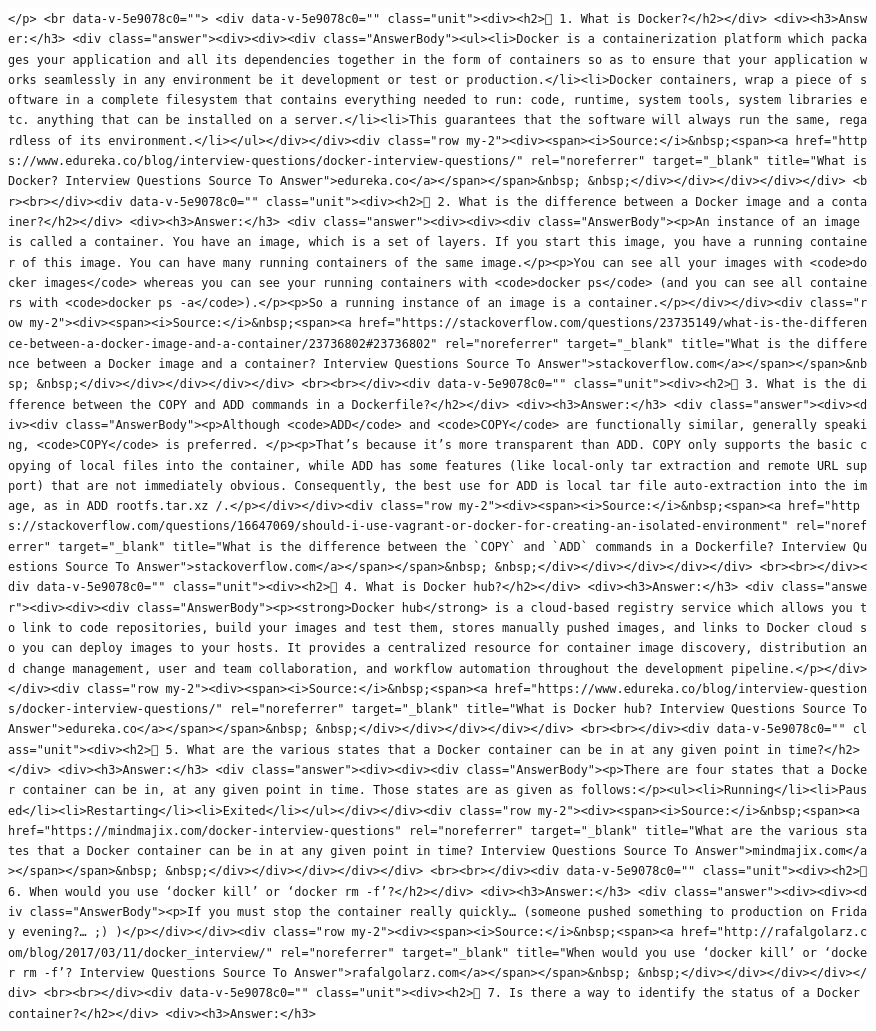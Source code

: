     </p> <br data-v-5e9078c0=""> <div data-v-5e9078c0="" class="unit"><div><h2>🔹 1. What is Docker?</h2></div> <div><h3>Answer:</h3> <div class="answer"><div><div><div class="AnswerBody"><ul><li>Docker is a containerization platform which packages your application and all its dependencies together in the form of containers so as to ensure that your application works seamlessly in any environment be it development or test or production.</li><li>Docker containers, wrap a piece of software in a complete filesystem that contains everything needed to run: code, runtime, system tools, system libraries etc. anything that can be installed on a server.</li><li>This guarantees that the software will always run the same, regardless of its environment.</li></ul></div></div><div class="row my-2"><div><span><i>Source:</i>&nbsp;<span><a href="https://www.edureka.co/blog/interview-questions/docker-interview-questions/" rel="noreferrer" target="_blank" title="What is Docker? Interview Questions Source To Answer">edureka.co</a></span></span>&nbsp; &nbsp;</div></div></div></div></div> <br><br></div><div data-v-5e9078c0="" class="unit"><div><h2>🔹 2. What is the difference between a Docker image and a container?</h2></div> <div><h3>Answer:</h3> <div class="answer"><div><div><div class="AnswerBody"><p>An instance of an image is called a container. You have an image, which is a set of layers. If you start this image, you have a running container of this image. You can have many running containers of the same image.</p><p>You can see all your images with <code>docker images</code> whereas you can see your running containers with <code>docker ps</code> (and you can see all containers with <code>docker ps -a</code>).</p><p>So a running instance of an image is a container.</p></div></div><div class="row my-2"><div><span><i>Source:</i>&nbsp;<span><a href="https://stackoverflow.com/questions/23735149/what-is-the-difference-between-a-docker-image-and-a-container/23736802#23736802" rel="noreferrer" target="_blank" title="What is the difference between a Docker image and a container? Interview Questions Source To Answer">stackoverflow.com</a></span></span>&nbsp; &nbsp;</div></div></div></div></div> <br><br></div><div data-v-5e9078c0="" class="unit"><div><h2>🔹 3. What is the difference between the COPY and ADD commands in a Dockerfile?</h2></div> <div><h3>Answer:</h3> <div class="answer"><div><div><div class="AnswerBody"><p>Although <code>ADD</code> and <code>COPY</code> are functionally similar, generally speaking, <code>COPY</code> is preferred. </p><p>That’s because it’s more transparent than ADD. COPY only supports the basic copying of local files into the container, while ADD has some features (like local-only tar extraction and remote URL support) that are not immediately obvious. Consequently, the best use for ADD is local tar file auto-extraction into the image, as in ADD rootfs.tar.xz /.</p></div></div><div class="row my-2"><div><span><i>Source:</i>&nbsp;<span><a href="https://stackoverflow.com/questions/16647069/should-i-use-vagrant-or-docker-for-creating-an-isolated-environment" rel="noreferrer" target="_blank" title="What is the difference between the `COPY` and `ADD` commands in a Dockerfile? Interview Questions Source To Answer">stackoverflow.com</a></span></span>&nbsp; &nbsp;</div></div></div></div></div> <br><br></div><div data-v-5e9078c0="" class="unit"><div><h2>🔹 4. What is Docker hub?</h2></div> <div><h3>Answer:</h3> <div class="answer"><div><div><div class="AnswerBody"><p><strong>Docker hub</strong> is a cloud-based registry service which allows you to link to code repositories, build your images and test them, stores manually pushed images, and links to Docker cloud so you can deploy images to your hosts. It provides a centralized resource for container image discovery, distribution and change management, user and team collaboration, and workflow automation throughout the development pipeline.</p></div></div><div class="row my-2"><div><span><i>Source:</i>&nbsp;<span><a href="https://www.edureka.co/blog/interview-questions/docker-interview-questions/" rel="noreferrer" target="_blank" title="What is Docker hub? Interview Questions Source To Answer">edureka.co</a></span></span>&nbsp; &nbsp;</div></div></div></div></div> <br><br></div><div data-v-5e9078c0="" class="unit"><div><h2>🔹 5. What are the various states that a Docker container can be in at any given point in time?</h2></div> <div><h3>Answer:</h3> <div class="answer"><div><div><div class="AnswerBody"><p>There are four states that a Docker container can be in, at any given point in time. Those states are as given as follows:</p><ul><li>Running</li><li>Paused</li><li>Restarting</li><li>Exited</li></ul></div></div><div class="row my-2"><div><span><i>Source:</i>&nbsp;<span><a href="https://mindmajix.com/docker-interview-questions" rel="noreferrer" target="_blank" title="What are the various states that a Docker container can be in at any given point in time? Interview Questions Source To Answer">mindmajix.com</a></span></span>&nbsp; &nbsp;</div></div></div></div></div> <br><br></div><div data-v-5e9078c0="" class="unit"><div><h2>🔹 6. When would you use ‘docker kill’ or ‘docker rm -f’?</h2></div> <div><h3>Answer:</h3> <div class="answer"><div><div><div class="AnswerBody"><p>If you must stop the container really quickly… (someone pushed something to production on Friday evening?… ;) )</p></div></div><div class="row my-2"><div><span><i>Source:</i>&nbsp;<span><a href="http://rafalgolarz.com/blog/2017/03/11/docker_interview/" rel="noreferrer" target="_blank" title="When would you use ‘docker kill’ or ‘docker rm -f’? Interview Questions Source To Answer">rafalgolarz.com</a></span></span>&nbsp; &nbsp;</div></div></div></div></div> <br><br></div><div data-v-5e9078c0="" class="unit"><div><h2>🔹 7. Is there a way to identify the status of a Docker container?</h2></div> <div><h3>Answer:</h3>